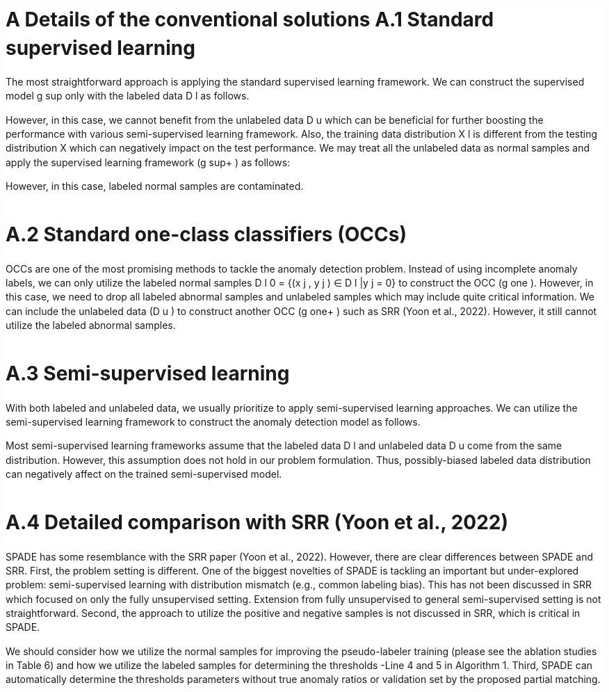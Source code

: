 # A Details of the conventional solutions A.1 Standard supervised learning

The most straightforward approach is applying the standard supervised learning framework. We can construct the supervised model g sup only with the labeled data D l as follows.

However, in this case, we cannot benefit from the unlabeled data D u which can be beneficial for further boosting the performance with various semi-supervised learning framework. Also, the training data distribution X l is different from the testing distribution X which can negatively impact on the test performance. We may treat all the unlabeled data as normal samples and apply the supervised learning framework (g sup+ ) as follows:

However, in this case, labeled normal samples are contaminated.

# A.2 Standard one-class classifiers (OCCs)

OCCs are one of the most promising methods to tackle the anomaly detection problem. Instead of using incomplete anomaly labels, we can only utilize the labeled normal samples D l 0 = {(x j , y j ) ∈ D l |y j = 0} to construct the OCC (g one ). However, in this case, we need to drop all labeled abnormal samples and unlabeled samples which may include quite critical information. We can include the unlabeled data (D u ) to construct another OCC (g one+ ) such as SRR (Yoon et al., 2022). However, it still cannot utilize the labeled abnormal samples.

# A.3 Semi-supervised learning

With both labeled and unlabeled data, we usually prioritize to apply semi-supervised learning approaches. We can utilize the semi-supervised learning framework to construct the anomaly detection model as follows.

Most semi-supervised learning frameworks assume that the labeled data D l and unlabeled data D u come from the same distribution. However, this assumption does not hold in our problem formulation. Thus, possibly-biased labeled data distribution can negatively affect on the trained semi-supervised model.

# A.4 Detailed comparison with SRR (Yoon et al., 2022)

SPADE has some resemblance with the SRR paper (Yoon et al., 2022). However, there are clear differences between SPADE and SRR. First, the problem setting is different. One of the biggest novelties of SPADE is tackling an important but under-explored problem: semi-supervised learning with distribution mismatch (e.g., common labeling bias). This has not been discussed in SRR which focused on only the fully unsupervised setting. Extension from fully unsupervised to general semi-supervised setting is not straightforward. Second, the approach to utilize the positive and negative samples is not discussed in SRR, which is critical in SPADE.

We should consider how we utilize the normal samples for improving the pseudo-labeler training (please see the ablation studies in Table 6) and how we utilize the labeled samples for determining the thresholds -Line 4 and 5 in Algorithm 1. Third, SPADE can automatically determine the thresholds parameters without true anomaly ratios or validation set by the proposed partial matching. 

